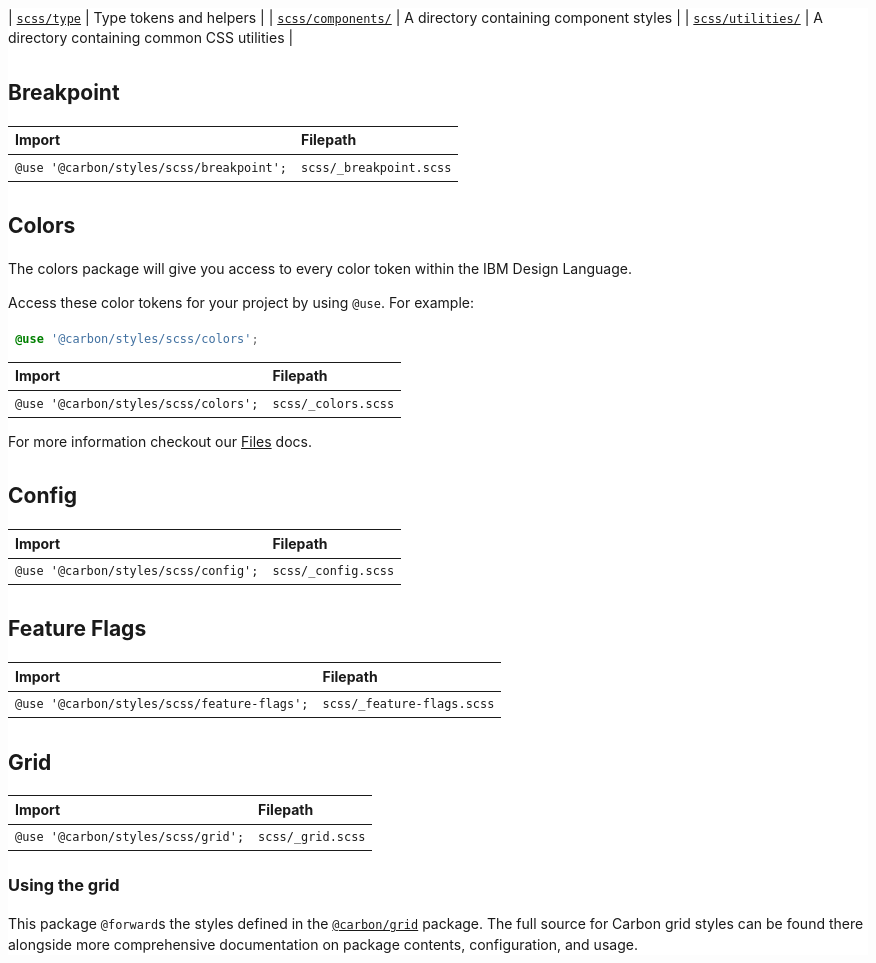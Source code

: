 | [`scss/type`](#type)                   | Type tokens and helpers                                    |
| [`scss/components/`](#components)      | A directory containing component styles                    |
| [`scss/utilities/`](#utilities)        | A directory containing common CSS utilities                |

## Breakpoint

| Import                                   | Filepath                |
| :--------------------------------------- | :---------------------- |
| `@use '@carbon/styles/scss/breakpoint';` | `scss/_breakpoint.scss` |

## Colors

The colors package will give you access to every color token within the IBM Design Language.

Access these color tokens for your project by using `@use`. For example: 

```scss
 @use '@carbon/styles/scss/colors';
```

| Import                               | Filepath            |
| :----------------------------------- | :------------------ |
| `@use '@carbon/styles/scss/colors';` | `scss/_colors.scss` |

For more information checkout our [Files](#files) docs.

## Config

| Import                               | Filepath            |
| :----------------------------------- | :------------------ |
| `@use '@carbon/styles/scss/config';` | `scss/_config.scss` |

## Feature Flags

| Import                                      | Filepath                   |
| :------------------------------------------ | :------------------------- |
| `@use '@carbon/styles/scss/feature-flags';` | `scss/_feature-flags.scss` |

## Grid

| Import                             | Filepath          |
| :--------------------------------- | :---------------- |
| `@use '@carbon/styles/scss/grid';` | `scss/_grid.scss` |

### Using the grid

This package `@forward`s the styles defined in the
[`@carbon/grid`](https://github.com/carbon-design-system/carbon/tree/main/packages/grid)
package. The full source for Carbon grid styles can be found there alongside
more comprehensive documentation on package contents, configuration, and usage.
